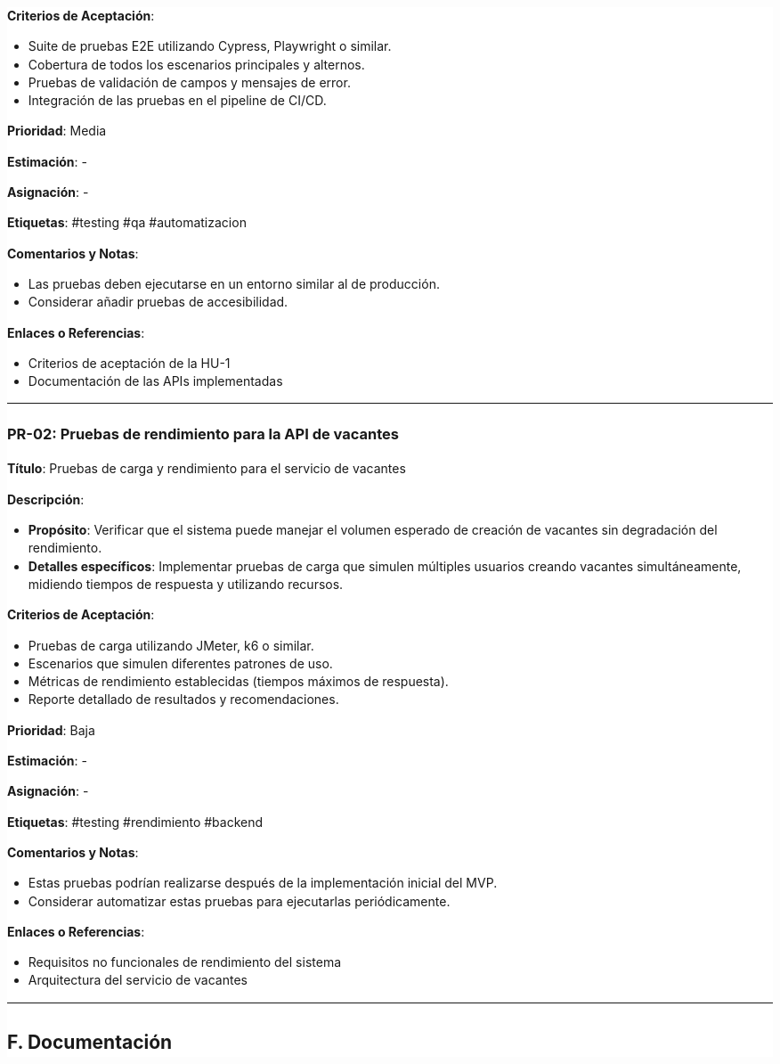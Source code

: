 **Criterios de Aceptación**:
- Suite de pruebas E2E utilizando Cypress, Playwright o similar.
- Cobertura de todos los escenarios principales y alternos.
- Pruebas de validación de campos y mensajes de error.
- Integración de las pruebas en el pipeline de CI/CD.

**Prioridad**: Media

**Estimación**: -

**Asignación**: -

**Etiquetas**: #testing #qa #automatizacion

**Comentarios y Notas**:
- Las pruebas deben ejecutarse en un entorno similar al de producción.
- Considerar añadir pruebas de accesibilidad.

**Enlaces o Referencias**:
- Criterios de aceptación de la HU-1
- Documentación de las APIs implementadas

---

### PR-02: Pruebas de rendimiento para la API de vacantes

**Título**: Pruebas de carga y rendimiento para el servicio de vacantes

**Descripción**:
- **Propósito**: Verificar que el sistema puede manejar el volumen esperado de creación de vacantes sin degradación del rendimiento.
- **Detalles específicos**: Implementar pruebas de carga que simulen múltiples usuarios creando vacantes simultáneamente, midiendo tiempos de respuesta y utilizando recursos.

**Criterios de Aceptación**:
- Pruebas de carga utilizando JMeter, k6 o similar.
- Escenarios que simulen diferentes patrones de uso.
- Métricas de rendimiento establecidas (tiempos máximos de respuesta).
- Reporte detallado de resultados y recomendaciones.

**Prioridad**: Baja

**Estimación**: -

**Asignación**: -

**Etiquetas**: #testing #rendimiento #backend

**Comentarios y Notas**:
- Estas pruebas podrían realizarse después de la implementación inicial del MVP.
- Considerar automatizar estas pruebas para ejecutarlas periódicamente.

**Enlaces o Referencias**:
- Requisitos no funcionales de rendimiento del sistema
- Arquitectura del servicio de vacantes

---

## F. Documentación
